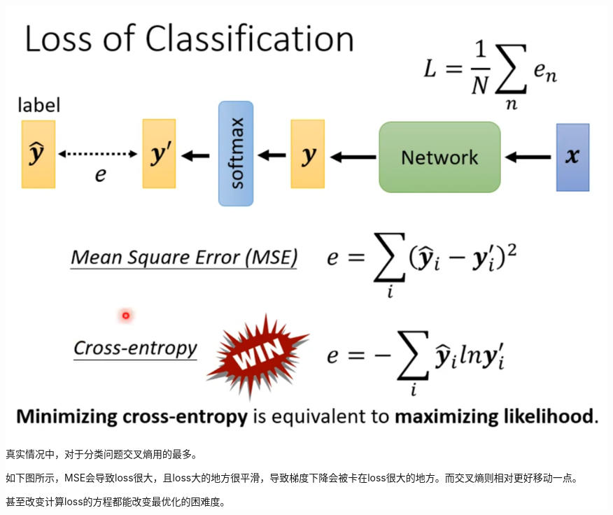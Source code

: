 ![image-20250904121112994](./pic/image-20250904121112994.png)

真实情况中，对于分类问题交叉熵用的最多。

如下图所示，MSE会导致loss很大，且loss大的地方很平滑，导致梯度下降会被卡在loss很大的地方。而交叉熵则相对更好移动一点。

甚至改变计算loss的方程都能改变最优化的困难度。
